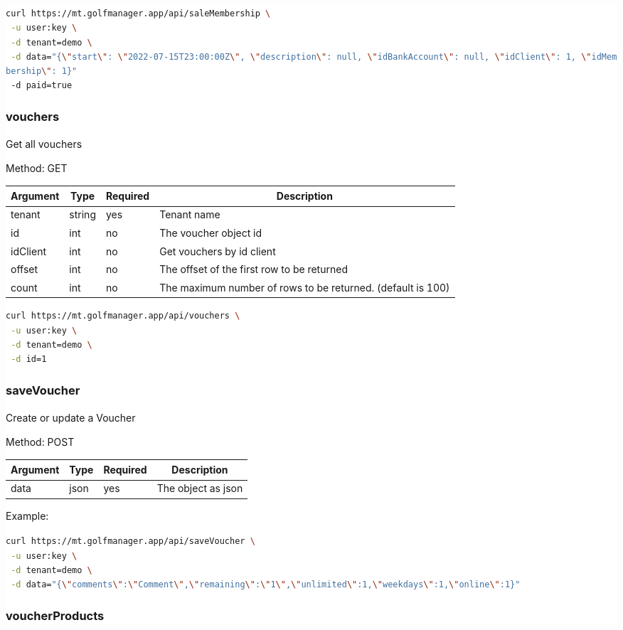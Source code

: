 ```bash
curl https://mt.golfmanager.app/api/saleMembership \
 -u user:key \
 -d tenant=demo \
 -d data="{\"start\": \"2022-07-15T23:00:00Z\", \"description\": null, \"idBankAccount\": null, \"idClient\": 1, \"idMembership\": 1}"
 -d paid=true
```

### vouchers

Get all vouchers

Method: GET

| Argument | Type   | Required | Description                                                 |
| -------- | ------ | -------- | ----------------------------------------------------------- |
| tenant   | string | yes      | Tenant name                                                 |
| id       | int    | no       | The voucher object id                                       |
| idClient | int    | no       | Get vouchers by id client                                   |
| offset   | int    | no       | The offset of the first row to be returned                  |
| count    | int    | no       | The maximum number of rows to be returned. (default is 100) |

```bash
curl https://mt.golfmanager.app/api/vouchers \
 -u user:key \
 -d tenant=demo \
 -d id=1
```

### saveVoucher

Create or update a Voucher

Method: POST

| Argument | Type | Required | Description        |
| -------- | ---- | -------- | ------------------ |
| data     | json | yes      | The object as json |

Example:

```bash
curl https://mt.golfmanager.app/api/saveVoucher \
 -u user:key \
 -d tenant=demo \
 -d data="{\"comments\":\"Comment\",\"remaining\":\"1\",\"unlimited\":1,\"weekdays\":1,\"online\":1}"
```

### voucherProducts
